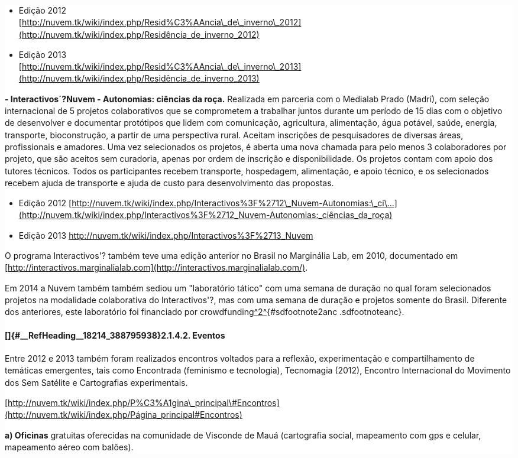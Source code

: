-   Edição 2012\
    [http://nuvem.tk/wiki/index.php/Resid%C3%AAncia\_de\_inverno\_2012](http://nuvem.tk/wiki/index.php/Residência_de_inverno_2012)

-   Edição 2013\
    [http://nuvem.tk/wiki/index.php/Resid%C3%AAncia\_de\_inverno\_2013](http://nuvem.tk/wiki/index.php/Residência_de_inverno_2013)

**- Interactivos´?Nuvem - Autonomias: ciências da roça.** Realizada em
parceria com o Medialab Prado (Madri), com seleção internacional de 5
projetos colaborativos que se comprometem a trabalhar juntos durante um
período de 15 dias com o objetivo de desenvolver e documentar protótipos
que lidem com comunicação, agricultura, alimentação, água potável,
saúde, energia, transporte, bioconstrução, a partir de uma perspectiva
rural. Aceitam inscrições de pesquisadores de diversas áreas,
profissionais e amadores. Uma vez selecionados os projetos, é aberta uma
nova chamada para pelo menos 3 colaboradores por projeto, que são
aceitos sem curadoria, apenas por ordem de inscrição e disponibilidade.
Os projetos contam com apoio dos tutores técnicos. Todos os
participantes recebem transporte, hospedagem, alimentação, e apoio
técnico, e os selecionados recebem ajuda de transporte e ajuda de custo
para desenvolvimento das propostas.

-   Edição 2012
    [http://nuvem.tk/wiki/index.php/Interactivos%3F%2712\_Nuvem-Autonomias:\_ci\...](http://nuvem.tk/wiki/index.php/Interactivos%3F%2712_Nuvem-Autonomias:_ciências_da_roça)

-   Edição 2013
    <http://nuvem.tk/wiki/index.php/Interactivos%3F%2713_Nuvem>

O programa Interactivos\'? também teve uma edição anterior no Brasil no
Marginália Lab, em 2010, documentado em
[http://interactivos.marginalialab.com](http://interactivos.marginalialab.com/).

Em 2014 a Nuvem também também sediou um "laboratório tático" com uma
semana de duração no qual foram selecionados projetos na modalidade
colaborativa do Interactivos\'?, mas com uma semana de duração e
projetos somente do Brasil. Diferente dos anteriores, este laboratório
foi financiado por crowdfunding[^2^](#sdfootnote2sym){#sdfootnote2anc
.sdfootnoteanc}.

#### []{#__RefHeading__18214_388795938}2.1.4.2. Eventos

Entre 2012 e 2013 também foram realizados encontros voltados para a
reflexão, experimentação e compartilhamento de temáticas emergentes,
tais como Encontrada (feminismo e tecnologia), Tecnomagia (2012),
Encontro Internacional do Movimento dos Sem Satélite e Cartografias
experimentais.

[http://nuvem.tk/wiki/index.php/P%C3%A1gina\_principal\#Encontros](http://nuvem.tk/wiki/index.php/Página_principal#Encontros)

**a) Oficinas** gratuitas oferecidas na comunidade de Visconde de Mauá
(cartografia social, mapeamento com gps e celular, mapeamento aéreo com
balões).
